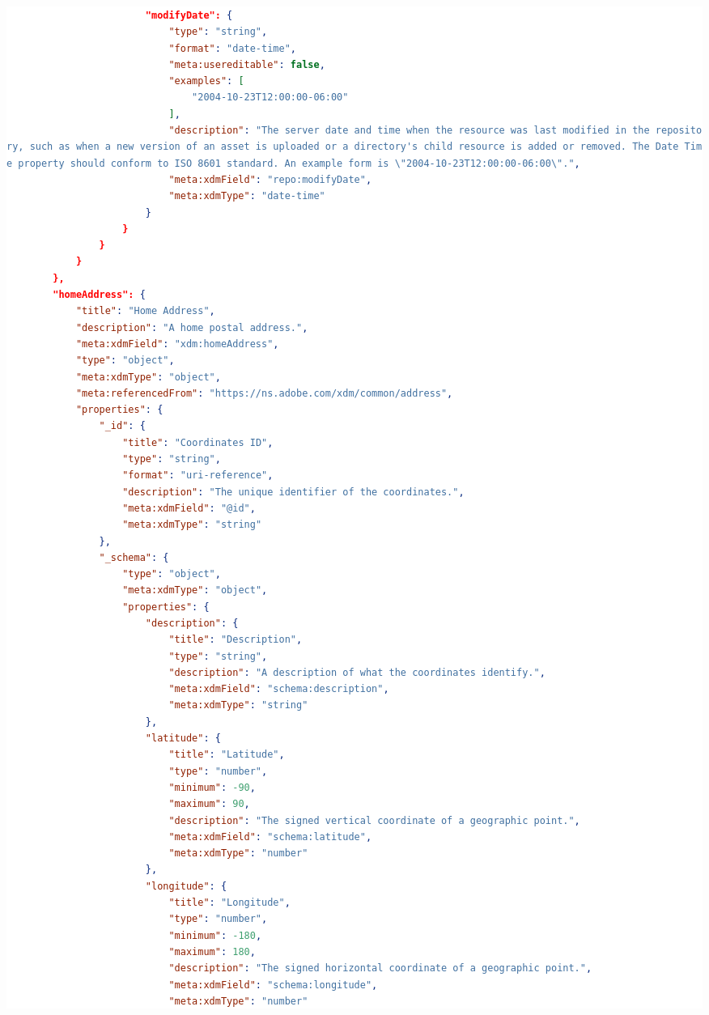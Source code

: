 ```JSON
                        "modifyDate": {
                            "type": "string",
                            "format": "date-time",
                            "meta:usereditable": false,
                            "examples": [
                                "2004-10-23T12:00:00-06:00"
                            ],
                            "description": "The server date and time when the resource was last modified in the repository, such as when a new version of an asset is uploaded or a directory's child resource is added or removed. The Date Time property should conform to ISO 8601 standard. An example form is \"2004-10-23T12:00:00-06:00\".",
                            "meta:xdmField": "repo:modifyDate",
                            "meta:xdmType": "date-time"
                        }
                    }
                }
            }
        },
        "homeAddress": {
            "title": "Home Address",
            "description": "A home postal address.",
            "meta:xdmField": "xdm:homeAddress",
            "type": "object",
            "meta:xdmType": "object",
            "meta:referencedFrom": "https://ns.adobe.com/xdm/common/address",
            "properties": {
                "_id": {
                    "title": "Coordinates ID",
                    "type": "string",
                    "format": "uri-reference",
                    "description": "The unique identifier of the coordinates.",
                    "meta:xdmField": "@id",
                    "meta:xdmType": "string"
                },
                "_schema": {
                    "type": "object",
                    "meta:xdmType": "object",
                    "properties": {
                        "description": {
                            "title": "Description",
                            "type": "string",
                            "description": "A description of what the coordinates identify.",
                            "meta:xdmField": "schema:description",
                            "meta:xdmType": "string"
                        },
                        "latitude": {
                            "title": "Latitude",
                            "type": "number",
                            "minimum": -90,
                            "maximum": 90,
                            "description": "The signed vertical coordinate of a geographic point.",
                            "meta:xdmField": "schema:latitude",
                            "meta:xdmType": "number"
                        },
                        "longitude": {
                            "title": "Longitude",
                            "type": "number",
                            "minimum": -180,
                            "maximum": 180,
                            "description": "The signed horizontal coordinate of a geographic point.",
                            "meta:xdmField": "schema:longitude",
                            "meta:xdmType": "number"
```